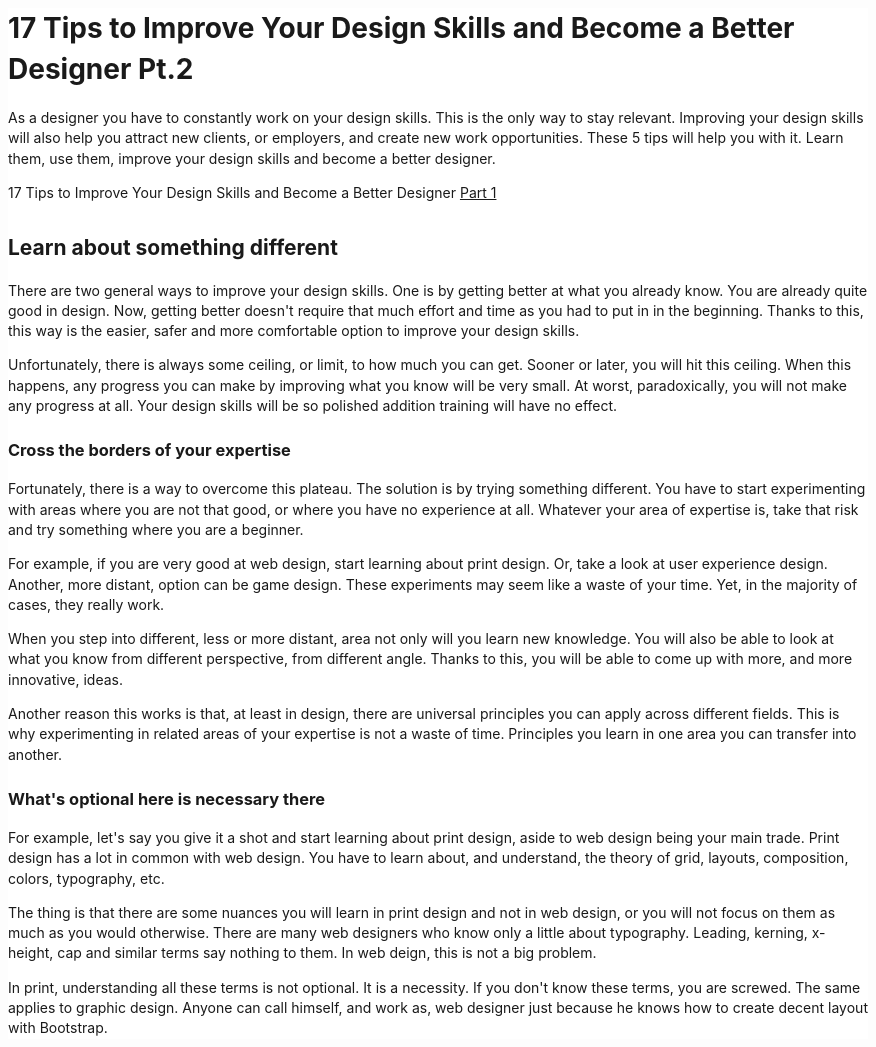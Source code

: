 # 17 Tips to Improve Your Design Skills and Become a Better Designer Pt.2
As a designer you have to constantly work on your design skills. This is the only way to stay relevant. Improving your design skills will also help you attract new clients, or employers, and create new work opportunities. These 5 tips will help you with it. Learn them, use them, improve your design skills and become a better designer.


17 Tips to Improve Your Design Skills and Become a Better Designer [Part 1]

## Learn about something different

There are two general ways to improve your design skills. One is by getting better at what you already know. You are already quite good in design. Now, getting better doesn't require that much effort and time as you had to put in in the beginning. Thanks to this, this way is the easier, safer and more comfortable option to improve your design skills.

Unfortunately, there is always some ceiling, or limit, to how much you can get. Sooner or later, you will hit this ceiling. When this happens, any progress you can make by improving what you know will be very small. At worst, paradoxically, you will not make any progress at all. Your design skills will be so polished addition training will have no effect.

### Cross the borders of your expertise

Fortunately, there is a way to overcome this plateau. The solution is by trying something different. You have to start experimenting with areas where you are not that good, or where you have no experience at all. Whatever your area of expertise is, take that risk and try something where you are a beginner.

For example, if you are very good at web design, start learning about print design. Or, take a look at user experience design. Another, more distant, option can be game design. These experiments may seem like a waste of your time. Yet, in the majority of cases, they really work.

When you step into different, less or more distant, area not only will you learn new knowledge. You will also be able to look at what you know from different perspective, from different angle. Thanks to this, you will be able to come up with more, and more innovative, ideas.

Another reason this works is that, at least in design, there are universal principles you can apply across different fields. This is why experimenting in related areas of your expertise is not a waste of time. Principles you learn in one area you can transfer into another.

### What's optional here is necessary there

For example, let's say you give it a shot and start learning about print design, aside to web design being your main trade. Print design has a lot in common with web design. You have to learn about, and understand, the theory of grid, layouts, composition, colors, typography, etc.

The thing is that there are some nuances you will learn in print design and not in web design, or you will not focus on them as much as you would otherwise. There are many web designers who know only a little about typography. Leading, kerning, x-height, cap and similar terms say nothing to them. In web deign, this is not a big problem.

In print, understanding all these terms is not optional. It is a necessity. If you don't know these terms, you are screwed. The same applies to graphic design. Anyone can call himself, and work as, web designer just because he knows how to create decent layout with Bootstrap.


[Part 1]: https://blog.alexdevero.com/improve-design-skills-pt1/
[Unsplash]: https://unsplash.com/
[Slack]: https://slack.com/
[pomodoro technique]: https://lifehacker.com/productivity-101-a-primer-to-the-pomodoro-technique-1598992730